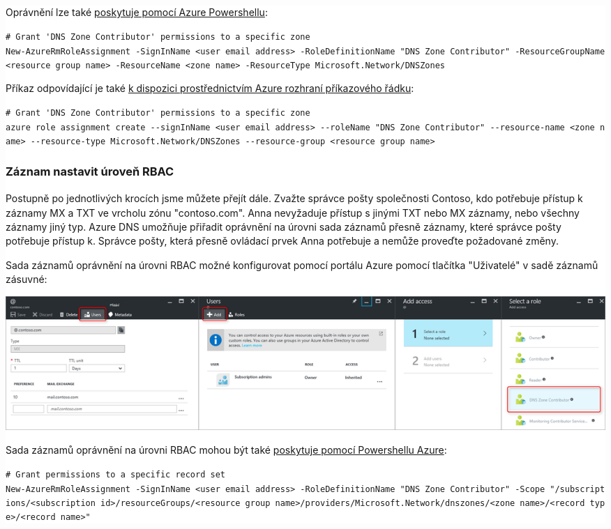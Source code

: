 Oprávnění lze také [poskytuje pomocí Azure Powershellu](../active-directory/role-based-access-control-manage-access-powershell.md):

    # Grant 'DNS Zone Contributor' permissions to a specific zone
    New-AzureRmRoleAssignment -SignInName <user email address> -RoleDefinitionName "DNS Zone Contributor" -ResourceGroupName <resource group name> -ResourceName <zone name> -ResourceType Microsoft.Network/DNSZones

Příkaz odpovídající je také [k dispozici prostřednictvím Azure rozhraní příkazového řádku](../active-directory/role-based-access-control-manage-access-azure-cli.md):

    # Grant 'DNS Zone Contributor' permissions to a specific zone
    azure role assignment create --signInName <user email address> --roleName "DNS Zone Contributor" --resource-name <zone name> --resource-type Microsoft.Network/DNSZones --resource-group <resource group name>


### <a name="record-set-level-rbac"></a>Záznam nastavit úroveň RBAC

Postupně po jednotlivých krocích jsme můžete přejít dále. Zvažte správce pošty společnosti Contoso, kdo potřebuje přístup k záznamy MX a TXT ve vrcholu zónu "contoso.com".  Anna nevyžaduje přístup s jinými TXT nebo MX záznamy, nebo všechny záznamy jiný typ.  Azure DNS umožňuje přiřadit oprávnění na úrovni sada záznamů přesně záznamy, které správce pošty potřebuje přístup k.  Správce pošty, která přesně ovládací prvek Anna potřebuje a nemůže proveďte požadované změny.
  
Sada záznamů oprávnění na úrovni RBAC možné konfigurovat pomocí portálu Azure pomocí tlačítka "Uživatelé" v sadě záznamů zásuvné:

![Záznam nastavit úroveň RBAC prostřednictvím portálu Azure](./media/dns-protect-zones-recordsets/rbac3.png)

Sada záznamů oprávnění na úrovni RBAC mohou být také [poskytuje pomocí Powershellu Azure](../active-directory/role-based-access-control-manage-access-powershell.md):

    # Grant permissions to a specific record set
    New-AzureRmRoleAssignment -SignInName <user email address> -RoleDefinitionName "DNS Zone Contributor" -Scope "/subscriptions/<subscription id>/resourceGroups/<resource group name>/providers/Microsoft.Network/dnszones/<zone name>/<record type>/<record name>" 
